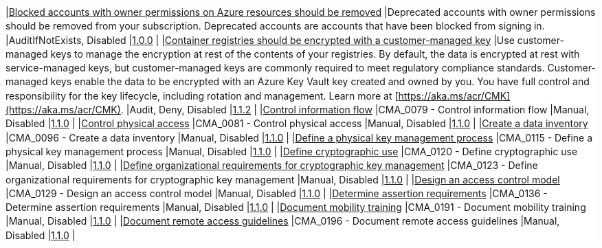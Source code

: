 |[Blocked accounts with owner permissions on Azure resources should be removed](https://portal.azure.us/#blade/Microsoft_Azure_Policy/PolicyDetailBlade/definitionId/%2Fproviders%2FMicrosoft.Authorization%2FpolicyDefinitions%2F0cfea604-3201-4e14-88fc-fae4c427a6c5) |Deprecated accounts with owner permissions should be removed from your subscription.  Deprecated accounts are accounts that have been blocked from signing in. |AuditIfNotExists, Disabled |[1.0.0](https://github.com/Azure/azure-policy/blob/master/built-in-policies/policyDefinitions/Azure%20Government/Security%20Center/ASC_RemoveBlockedAccountsWithOwnerPermissions_Audit.json) |
|[Container registries should be encrypted with a customer-managed key](https://portal.azure.us/#blade/Microsoft_Azure_Policy/PolicyDetailBlade/definitionId/%2Fproviders%2FMicrosoft.Authorization%2FpolicyDefinitions%2F5b9159ae-1701-4a6f-9a7a-aa9c8ddd0580) |Use customer-managed keys to manage the encryption at rest of the contents of your registries. By default, the data is encrypted at rest with service-managed keys, but customer-managed keys are commonly required to meet regulatory compliance standards. Customer-managed keys enable the data to be encrypted with an Azure Key Vault key created and owned by you. You have full control and responsibility for the key lifecycle, including rotation and management. Learn more at [https://aka.ms/acr/CMK](https://aka.ms/acr/CMK). |Audit, Deny, Disabled |[1.1.2](https://github.com/Azure/azure-policy/blob/master/built-in-policies/policyDefinitions/Container%20Registry/ACR_CMKEncryptionEnabled_Audit.json) |
|[Control information flow](https://portal.azure.us/#blade/Microsoft_Azure_Policy/PolicyDetailBlade/definitionId/%2Fproviders%2FMicrosoft.Authorization%2FpolicyDefinitions%2F59bedbdc-0ba9-39b9-66bb-1d1c192384e6) |CMA_0079 - Control information flow |Manual, Disabled |[1.1.0](https://github.com/Azure/azure-policy/blob/master/built-in-policies/policyDefinitions/Regulatory%20Compliance/CMA_0079.json) |
|[Control physical access](https://portal.azure.us/#blade/Microsoft_Azure_Policy/PolicyDetailBlade/definitionId/%2Fproviders%2FMicrosoft.Authorization%2FpolicyDefinitions%2F55a7f9a0-6397-7589-05ef-5ed59a8149e7) |CMA_0081 - Control physical access |Manual, Disabled |[1.1.0](https://github.com/Azure/azure-policy/blob/master/built-in-policies/policyDefinitions/Regulatory%20Compliance/CMA_0081.json) |
|[Create a data inventory](https://portal.azure.us/#blade/Microsoft_Azure_Policy/PolicyDetailBlade/definitionId/%2Fproviders%2FMicrosoft.Authorization%2FpolicyDefinitions%2F043c1e56-5a16-52f8-6af8-583098ff3e60) |CMA_0096 - Create a data inventory |Manual, Disabled |[1.1.0](https://github.com/Azure/azure-policy/blob/master/built-in-policies/policyDefinitions/Regulatory%20Compliance/CMA_0096.json) |
|[Define a physical key management process](https://portal.azure.us/#blade/Microsoft_Azure_Policy/PolicyDetailBlade/definitionId/%2Fproviders%2FMicrosoft.Authorization%2FpolicyDefinitions%2F51e4b233-8ee3-8bdc-8f5f-f33bd0d229b7) |CMA_0115 - Define a physical key management process |Manual, Disabled |[1.1.0](https://github.com/Azure/azure-policy/blob/master/built-in-policies/policyDefinitions/Regulatory%20Compliance/CMA_0115.json) |
|[Define cryptographic use](https://portal.azure.us/#blade/Microsoft_Azure_Policy/PolicyDetailBlade/definitionId/%2Fproviders%2FMicrosoft.Authorization%2FpolicyDefinitions%2Fc4ccd607-702b-8ae6-8eeb-fc3339cd4b42) |CMA_0120 - Define cryptographic use |Manual, Disabled |[1.1.0](https://github.com/Azure/azure-policy/blob/master/built-in-policies/policyDefinitions/Regulatory%20Compliance/CMA_0120.json) |
|[Define organizational requirements for cryptographic key management](https://portal.azure.us/#blade/Microsoft_Azure_Policy/PolicyDetailBlade/definitionId/%2Fproviders%2FMicrosoft.Authorization%2FpolicyDefinitions%2Fd661e9eb-4e15-5ba1-6f02-cdc467db0d6c) |CMA_0123 - Define organizational requirements for cryptographic key management |Manual, Disabled |[1.1.0](https://github.com/Azure/azure-policy/blob/master/built-in-policies/policyDefinitions/Regulatory%20Compliance/CMA_0123.json) |
|[Design an access control model](https://portal.azure.us/#blade/Microsoft_Azure_Policy/PolicyDetailBlade/definitionId/%2Fproviders%2FMicrosoft.Authorization%2FpolicyDefinitions%2F03b6427e-6072-4226-4bd9-a410ab65317e) |CMA_0129 - Design an access control model |Manual, Disabled |[1.1.0](https://github.com/Azure/azure-policy/blob/master/built-in-policies/policyDefinitions/Regulatory%20Compliance/CMA_0129.json) |
|[Determine assertion requirements](https://portal.azure.us/#blade/Microsoft_Azure_Policy/PolicyDetailBlade/definitionId/%2Fproviders%2FMicrosoft.Authorization%2FpolicyDefinitions%2F7a0ecd94-3699-5273-76a5-edb8499f655a) |CMA_0136 - Determine assertion requirements |Manual, Disabled |[1.1.0](https://github.com/Azure/azure-policy/blob/master/built-in-policies/policyDefinitions/Regulatory%20Compliance/CMA_0136.json) |
|[Document mobility training](https://portal.azure.us/#blade/Microsoft_Azure_Policy/PolicyDetailBlade/definitionId/%2Fproviders%2FMicrosoft.Authorization%2FpolicyDefinitions%2F83dfb2b8-678b-20a0-4c44-5c75ada023e6) |CMA_0191 - Document mobility training |Manual, Disabled |[1.1.0](https://github.com/Azure/azure-policy/blob/master/built-in-policies/policyDefinitions/Regulatory%20Compliance/CMA_0191.json) |
|[Document remote access guidelines](https://portal.azure.us/#blade/Microsoft_Azure_Policy/PolicyDetailBlade/definitionId/%2Fproviders%2FMicrosoft.Authorization%2FpolicyDefinitions%2F3d492600-27ba-62cc-a1c3-66eb919f6a0d) |CMA_0196 - Document remote access guidelines |Manual, Disabled |[1.1.0](https://github.com/Azure/azure-policy/blob/master/built-in-policies/policyDefinitions/Regulatory%20Compliance/CMA_0196.json) |